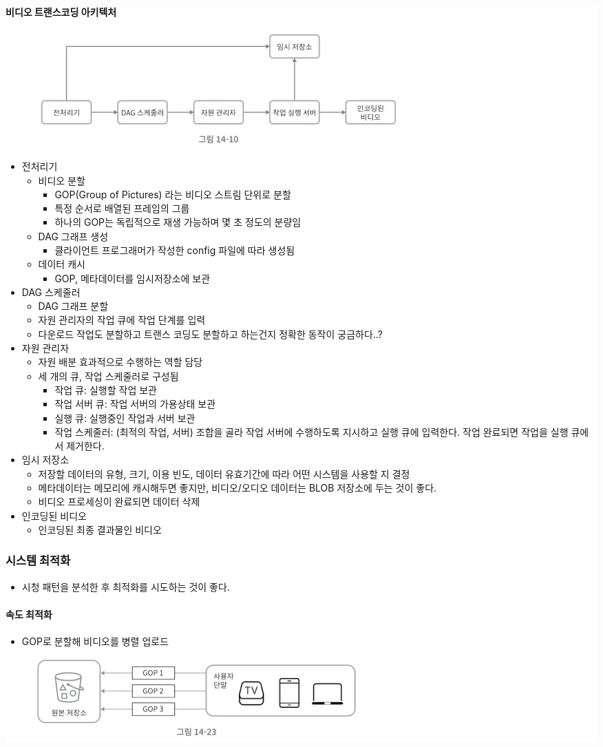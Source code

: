 #### 비디오 트랜스코딩 아키텍처

<figure><img src="../.gitbook/assets/image (9).png" alt=""><figcaption></figcaption></figure>

* 전처리기
  * 비디오 분할
    * GOP(Group of Pictures) 라는 비디오 스트림 단위로 분할
    * 특정 순서로 배열된 프레임의 그룹
    * 하나의 GOP는 독립적으로 재생 가능하며 몇 초 정도의 분량임
  * DAG 그래프 생성
    * 클라이언트 프로그래머가 작성한 config 파일에 따라 생성됨
  * 데이터 캐시
    * GOP, 메타데이터를 임시저장소에 보관
* DAG 스케줄러
  * DAG 그래프 분할
  * 자원 관리자의 작업 큐에 작업 단계를 입력
  * 다운로드 작업도 분할하고 트랜스 코딩도 분할하고 하는건지 정확한 동작이 궁금하다..?
* 자원 관리자
  * 자원 배분 효과적으로 수행하는 역할 담당
  * 세 개의 큐, 작업 스케줄러로 구성됨
    * 작업 큐: 실행할 작업 보관
    * 작업 서버 큐: 작업 서버의 가용상태 보관
    * 실행 큐: 실행중인 작업과 서버 보관
    * 작업 스케줄러: (최적의 작업, 서버) 조합을 골라 작업 서버에 수행하도록 지시하고 실행 큐에 입력한다. 작업 완료되면 작업을 실행 큐에서 제거한다.
* 임시 저장소
  * 저장할 데이터의 유형, 크기, 이용 빈도, 데이터 유효기간에 따라 어떤 시스템을 사용할 지 결정
  * 메타데이터는 메모리에 캐시해두면 좋지만, 비디오/오디오 데이터는 BLOB 저장소에 두는 것이 좋다.
  * 비디오 프로세싱이 완료되면 데이터 삭제
* 인코딩된 비디오
  * 인코딩된 최종 결과물인 비디오

### 시스템 최적화

* 시청 패턴을 분석한 후 최적화를 시도하는 것이 좋다.

#### 속도 최적화

* GOP로 분할해 비디오를 병렬 업로드

<figure><img src="../.gitbook/assets/image (10).png" alt=""><figcaption></figcaption></figure>
